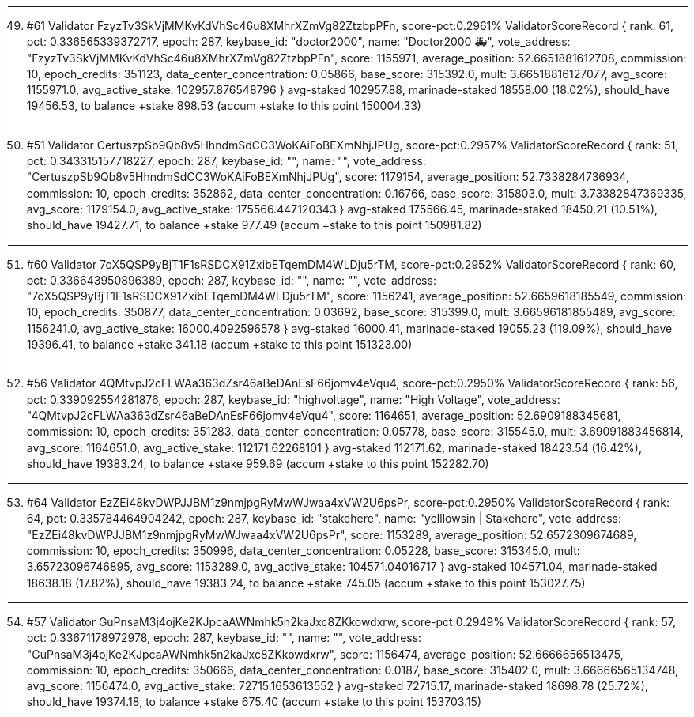 -------------------------------------------------------------
49) #61 Validator FzyzTv3SkVjMMKvKdVhSc46u8XMhrXZmVg82ZtzbpPFn, score-pct:0.2961%
ValidatorScoreRecord { rank: 61, pct: 0.336565339372717, epoch: 287, keybase_id: "doctor2000", name: "Doctor2000 🚑", vote_address: "FzyzTv3SkVjMMKvKdVhSc46u8XMhrXZmVg82ZtzbpPFn", score: 1155971, average_position: 52.6651881612708, commission: 10, epoch_credits: 351123, data_center_concentration: 0.05866, base_score: 315392.0, mult: 3.66518816127077, avg_score: 1155971.0, avg_active_stake: 102957.876548796 }
 avg-staked 102957.88, marinade-staked 18558.00 (18.02%), should_have 19456.53, to balance +stake 898.53 (accum +stake to this point 150004.33)

-------------------------------------------------------------
50) #51 Validator CertuszpSb9Qb8v5HhndmSdCC3WoKAiFoBEXmNhjJPUg, score-pct:0.2957%
ValidatorScoreRecord { rank: 51, pct: 0.343315157718227, epoch: 287, keybase_id: "", name: "", vote_address: "CertuszpSb9Qb8v5HhndmSdCC3WoKAiFoBEXmNhjJPUg", score: 1179154, average_position: 52.7338284736934, commission: 10, epoch_credits: 352862, data_center_concentration: 0.16766, base_score: 315803.0, mult: 3.73382847369335, avg_score: 1179154.0, avg_active_stake: 175566.447120343 }
 avg-staked 175566.45, marinade-staked 18450.21 (10.51%), should_have 19427.71, to balance +stake 977.49 (accum +stake to this point 150981.82)

-------------------------------------------------------------
51) #60 Validator 7oX5QSP9yBjT1F1sRSDCX91ZxibETqemDM4WLDju5rTM, score-pct:0.2952%
ValidatorScoreRecord { rank: 60, pct: 0.336643950896389, epoch: 287, keybase_id: "", name: "", vote_address: "7oX5QSP9yBjT1F1sRSDCX91ZxibETqemDM4WLDju5rTM", score: 1156241, average_position: 52.6659618185549, commission: 10, epoch_credits: 350877, data_center_concentration: 0.03692, base_score: 315399.0, mult: 3.66596181855489, avg_score: 1156241.0, avg_active_stake: 16000.4092596578 }
 avg-staked 16000.41, marinade-staked 19055.23 (119.09%), should_have 19396.41, to balance +stake 341.18 (accum +stake to this point 151323.00)

-------------------------------------------------------------
52) #56 Validator 4QMtvpJ2cFLWAa363dZsr46aBeDAnEsF66jomv4eVqu4, score-pct:0.2950%
ValidatorScoreRecord { rank: 56, pct: 0.339092554281876, epoch: 287, keybase_id: "highvoltage", name: "High Voltage", vote_address: "4QMtvpJ2cFLWAa363dZsr46aBeDAnEsF66jomv4eVqu4", score: 1164651, average_position: 52.6909188345681, commission: 10, epoch_credits: 351283, data_center_concentration: 0.05778, base_score: 315545.0, mult: 3.69091883456814, avg_score: 1164651.0, avg_active_stake: 112171.62268101 }
 avg-staked 112171.62, marinade-staked 18423.54 (16.42%), should_have 19383.24, to balance +stake 959.69 (accum +stake to this point 152282.70)

-------------------------------------------------------------
53) #64 Validator EzZEi48kvDWPJJBM1z9nmjpgRyMwWJwaa4xVW2U6psPr, score-pct:0.2950%
ValidatorScoreRecord { rank: 64, pct: 0.335784464904242, epoch: 287, keybase_id: "stakehere", name: "yelllowsin | Stakehere", vote_address: "EzZEi48kvDWPJJBM1z9nmjpgRyMwWJwaa4xVW2U6psPr", score: 1153289, average_position: 52.6572309674689, commission: 10, epoch_credits: 350996, data_center_concentration: 0.05228, base_score: 315345.0, mult: 3.65723096746895, avg_score: 1153289.0, avg_active_stake: 104571.04016717 }
 avg-staked 104571.04, marinade-staked 18638.18 (17.82%), should_have 19383.24, to balance +stake 745.05 (accum +stake to this point 153027.75)

-------------------------------------------------------------
54) #57 Validator GuPnsaM3j4ojKe2KJpcaAWNmhk5n2kaJxc8ZKkowdxrw, score-pct:0.2949%
ValidatorScoreRecord { rank: 57, pct: 0.33671178972978, epoch: 287, keybase_id: "", name: "", vote_address: "GuPnsaM3j4ojKe2KJpcaAWNmhk5n2kaJxc8ZKkowdxrw", score: 1156474, average_position: 52.6666656513475, commission: 10, epoch_credits: 350666, data_center_concentration: 0.0187, base_score: 315402.0, mult: 3.66666565134748, avg_score: 1156474.0, avg_active_stake: 72715.1653613552 }
 avg-staked 72715.17, marinade-staked 18698.78 (25.72%), should_have 19374.18, to balance +stake 675.40 (accum +stake to this point 153703.15)
